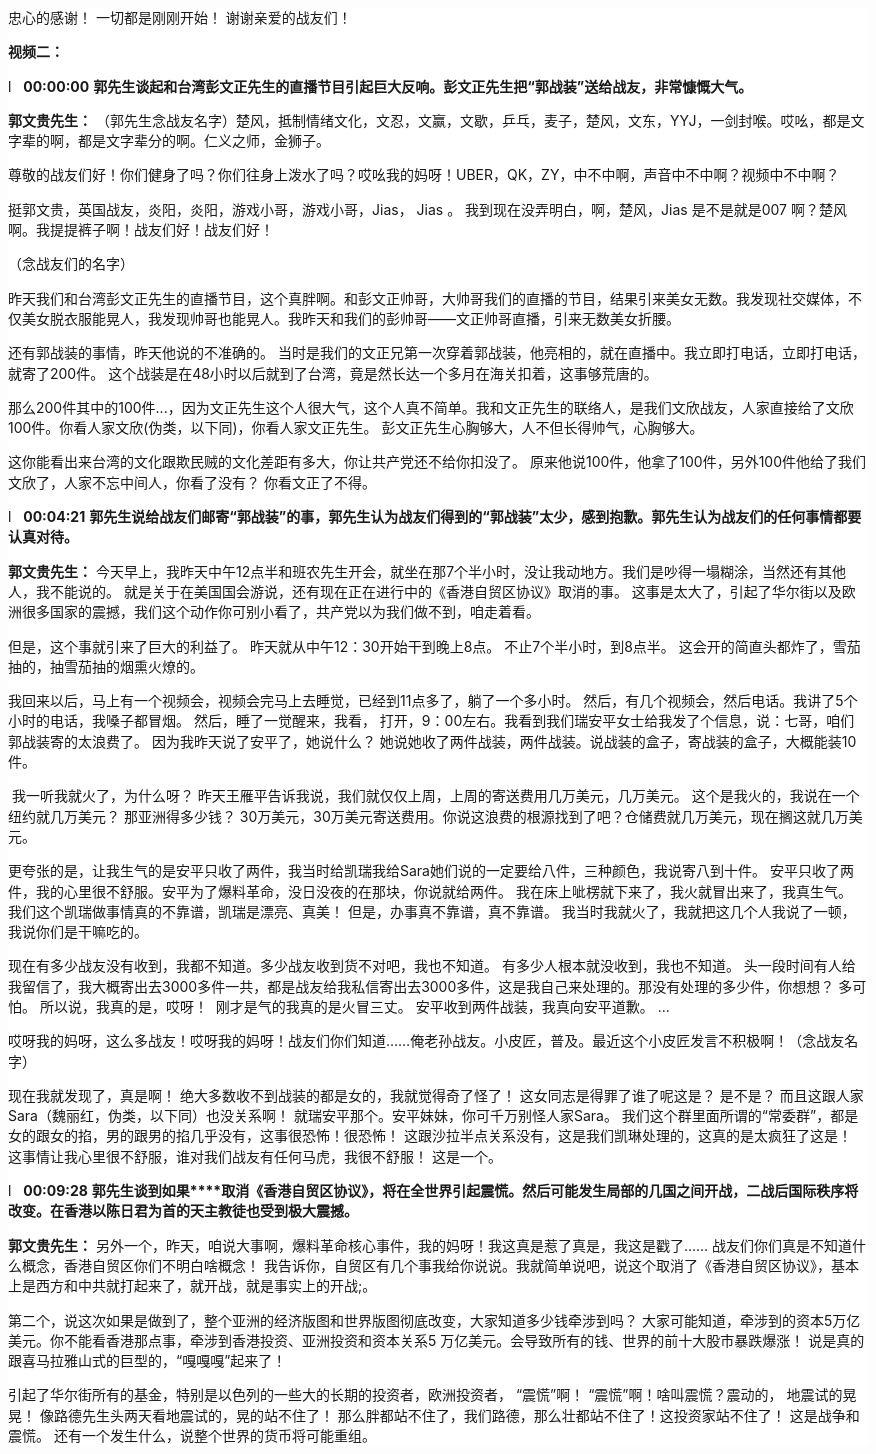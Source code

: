 忠心的感谢！ 一切都是刚刚开始！ 谢谢亲爱的战友们！

**视频二：**

l   **00:00:00** **郭先生谈起和台湾彭文正先生的直播节目引起巨大反响。彭文正先生把“郭战装”送给战友，非常慷慨大气。**

**郭文贵先生：** （郭先生念战友名字）楚风，抵制情绪文化，文忍，文赢，文歇，乒乓，麦子，楚风，文东，YYJ，一剑封喉。哎吆，都是文字辈的啊，都是文字辈分的啊。仁义之师，金狮子。

尊敬的战友们好！你们健身了吗？你们往身上泼水了吗？哎吆我的妈呀！UBER，QK，ZY，中不中啊，声音中不中啊？视频中不中啊？

挺郭文贵，英国战友，炎阳，炎阳，游戏小哥，游戏小哥，Jias， Jias 。 我到现在没弄明白，啊，楚风，Jias 是不是就是007 啊？楚风啊。我提提裤子啊！战友们好！战友们好！

（念战友们的名字）

昨天我们和台湾彭文正先生的直播节目，这个真胖啊。和彭文正帅哥，大帅哥我们的直播的节目，结果引来美女无数。我发现社交媒体，不仅美女脱衣服能晃人，我发现帅哥也能晃人。我昨天和我们的彭帅哥——文正帅哥直播，引来无数美女折腰。

还有郭战装的事情，昨天他说的不准确的。 当时是我们的文正兄第一次穿着郭战装，他亮相的，就在直播中。我立即打电话，立即打电话，就寄了200件。 这个战装是在48小时以后就到了台湾，竟是然长达一个多月在海关扣着，这事够荒唐的。

那么200件其中的100件...，因为文正先生这个人很大气，这个人真不简单。我和文正先生的联络人，是我们文欣战友，人家直接给了文欣100件。你看人家文欣(伪类，以下同)，你看人家文正先生。 彭文正先生心胸够大，人不但长得帅气，心胸够大。

这你能看出来台湾的文化跟欺民贼的文化差距有多大，你让共产党还不给你扣没了。 原来他说100件，他拿了100件，另外100件他给了我们文欣了，人家不忘中间人，你看了没有？ 你看文正了不得。

l   **00:04:21** **郭先生说给战友们邮寄“郭战装”的事，郭先生认为战友们得到的“郭战装”太少，感到抱歉。郭先生认为战友们的任何事情都要认真对待。**

**郭文贵先生：** 今天早上，我昨天中午12点半和班农先生开会，就坐在那7个半小时，没让我动地方。我们是吵得一塌糊涂，当然还有其他人，我不能说的。 就是关于在美国国会游说，还有现在正在进行中的《香港自贸区协议》取消的事。 这事是太大了，引起了华尔街以及欧洲很多国家的震撼，我们这个动作你可别小看了，共产党以为我们做不到，咱走着看。

但是，这个事就引来了巨大的利益了。 昨天就从中午12：30开始干到晚上8点。 不止7个半小时，到8点半。 这会开的简直头都炸了，雪茄抽的，抽雪茄抽的烟熏火燎的。

我回来以后，马上有一个视频会，视频会完马上去睡觉，已经到11点多了，躺了一个多小时。 然后，有几个视频会，然后电话。我讲了5个小时的电话，我嗓子都冒烟。 然后，睡了一觉醒来，我看， 打开，9：00左右。我看到我们瑞安平女士给我发了个信息，说：七哥，咱们郭战装寄的太浪费了。 因为我昨天说了安平了，她说什么？ 她说她收了两件战装，两件战装。说战装的盒子，寄战装的盒子，大概能装10件。

 我一听我就火了，为什么呀？ 昨天王雁平告诉我说，我们就仅仅上周，上周的寄送费用几万美元，几万美元。 这个是我火的，我说在一个纽约就几万美元？ 那亚洲得多少钱？ 30万美元，30万美元寄送费用。你说这浪费的根源找到了吧？仓储费就几万美元，现在搁这就几万美元。

更夸张的是，让我生气的是安平只收了两件，我当时给凯瑞我给Sara她们说的一定要给八件，三种颜色，我说寄八到十件。 安平只收了两件，我的心里很不舒服。安平为了爆料革命，没日没夜的在那块，你说就给两件。 我在床上呲楞就下来了，我火就冒出来了，我真生气。 我们这个凯瑞做事情真的不靠谱，凯瑞是漂亮、真美！ 但是，办事真不靠谱，真不靠谱。 我当时我就火了，我就把这几个人我说了一顿，我说你们是干嘛吃的。

现在有多少战友没有收到，我都不知道。多少战友收到货不对吧，我也不知道。 有多少人根本就没收到，我也不知道。 头一段时间有人给我留信了，我大概寄出去3000多件一共，都是战友给我私信寄出去3000多件，这是我自己来处理的。那没有处理的多少件，你想想？ 多可怕。 所以说，我真的是，哎呀！  刚才是气的我真的是火冒三丈。 安平收到两件战装，我真向安平道歉。 ...

哎呀我的妈呀，这么多战友！哎呀我的妈呀！战友们你们知道……俺老孙战友。小皮匠，普及。最近这个小皮匠发言不积极啊！（念战友名字）

现在我就发现了，真是啊！ 绝大多数收不到战装的都是女的，我就觉得奇了怪了！ 这女同志是得罪了谁了呢这是？ 是不是？ 而且这跟人家Sara（魏丽红，伪类，以下同）也没关系啊！ 就瑞安平那个。安平妹妹，你可千万别怪人家Sara。 我们这个群里面所谓的“常委群”，都是女的跟女的掐，男的跟男的掐几乎没有，这事很恐怖！很恐怖！ 这跟沙拉半点关系没有，这是我们凯琳处理的，这真的是太疯狂了这是！ 这事情让我心里很不舒服，谁对我们战友有任何马虎，我很不舒服！ 这是一个。

l   **00:09:28** **郭先生谈到如果****取消《香港自贸区协议》，将在全世界引起震慌。然后可能发生局部的几国之间开战，二战后国际秩序将改变。在香港以陈日君为首的天主教徒也受到极大震撼。**

**郭文贵先生：** 另外一个，昨天，咱说大事啊，爆料革命核心事件，我的妈呀！我这真是惹了真是，我这是戳了…… 战友们你们真是不知道什么概念，香港自贸区你们不明白啥概念！ 我告诉你，自贸区有几个事我给你说说。我就简单说吧，说这个取消了《香港自贸区协议》，基本上是西方和中共就打起来了，就开战，就是事实上的开战;。

第二个，说这次如果是做到了，整个亚洲的经济版图和世界版图彻底改变，大家知道多少钱牵涉到吗？ 大家可能知道，牵涉到的资本5万亿美元。你不能看香港那点事，牵涉到香港投资、亚洲投资和资本关系5 万亿美元。会导致所有的钱、世界的前十大股市暴跌爆涨！ 说是真的跟喜马拉雅山式的巨型的，“嘎嘎嘎”起来了！

引起了华尔街所有的基金，特别是以色列的一些大的长期的投资者，欧洲投资者， “震慌”啊！ “震慌”啊！啥叫震慌？震动的， 地震试的晃晃！ 像路德先生头两天看地震试的，晃的站不住了！ 那么胖都站不住了，我们路德，那么壮都站不住了！这投资家站不住了！ 这是战争和震慌。 还有一个发生什么，说整个世界的货币将可能重组。
